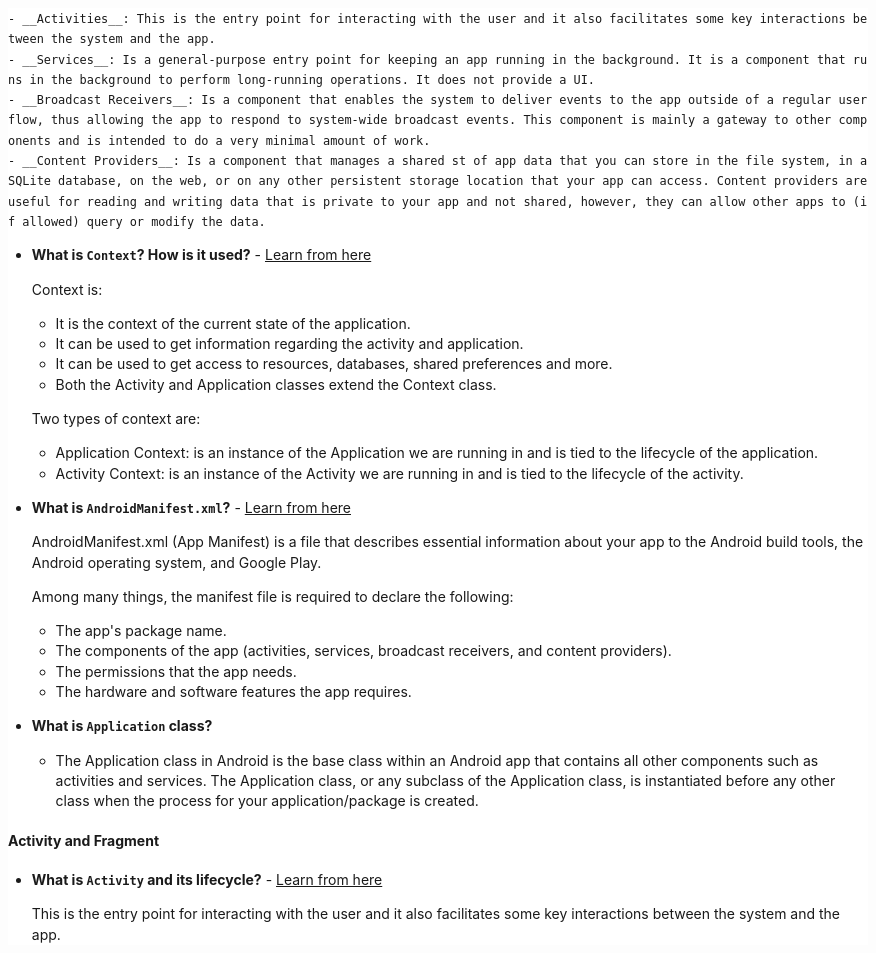     - __Activities__: This is the entry point for interacting with the user and it also facilitates some key interactions between the system and the app.
    - __Services__: Is a general-purpose entry point for keeping an app running in the background. It is a component that runs in the background to perform long-running operations. It does not provide a UI.
    - __Broadcast Receivers__: Is a component that enables the system to deliver events to the app outside of a regular user flow, thus allowing the app to respond to system-wide broadcast events. This component is mainly a gateway to other components and is intended to do a very minimal amount of work.
    - __Content Providers__: Is a component that manages a shared st of app data that you can store in the file system, in a SQLite database, on the web, or on any other persistent storage location that your app can access. Content providers are useful for reading and writing data that is private to your app and not shared, however, they can allow other apps to (if allowed) query or modify the data.

* **What is `Context`? How is it used?** - [Learn from here](https://blog.mindorks.com/understanding-context-in-android-application-330913e32514)

    Context is:

    - It is the context of the current state of the application.
    - It can be used to get information regarding the activity and application.
    - It can be used to get access to resources, databases, shared preferences and more.
    - Both the Activity and Application classes extend the Context class.

    Two types of context are:

    - Application Context: is an instance of the Application we are running in and is tied to the lifecycle of the application.
    - Activity Context: is an instance of the Activity we are running in and is tied to the lifecycle of the activity.


* **What is `AndroidManifest.xml`?** - [Learn from here](https://developer.android.com/guide/topics/manifest/manifest-intro)

    AndroidManifest.xml (App Manifest) is a file that describes essential information about your app to the Android build tools, the Android operating system, and Google Play. 

    Among many things, the manifest file is required to declare the following:

    - The app's package name.
    - The components of the app (activities, services, broadcast receivers, and content providers).
    - The permissions that the app needs.
    - The hardware and software features the app requires.

* **What is `Application` class?**
    - The Application class in Android is the base class within an Android app that contains all other components such as activities and services. The Application class, or any subclass of the Application class, is instantiated before any other class when the process for your application/package is created.

#### Activity and Fragment

* **What is `Activity` and its lifecycle?** - [Learn from here](https://www.youtube.com/watch?v=RiFui-i-s-o)

    This is the entry point for interacting with the user and it also facilitates some key interactions between the system and the app.
